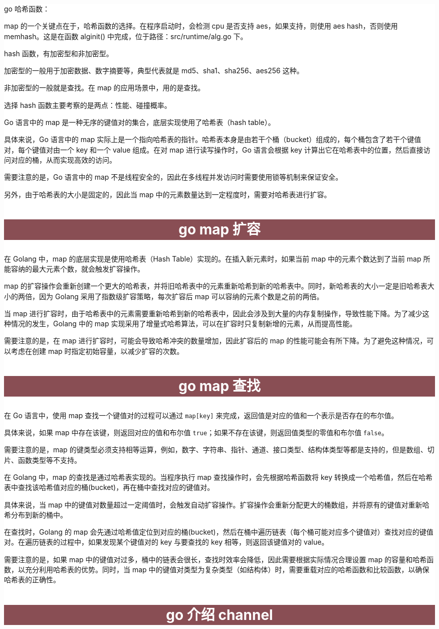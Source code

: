 go 哈希函数：

map 的一个关键点在于，哈希函数的选择。在程序启动时，会检测 cpu 是否支持 aes，如果支持，则使用 aes hash，否则使用 memhash。这是在函数 alginit() 中完成，位于路径：src/runtime/alg.go 下。

hash 函数，有加密型和非加密型。

加密型的一般用于加密数据、数字摘要等，典型代表就是 md5、sha1、sha256、aes256 这种。

非加密型的一般就是查找。在 map 的应用场景中，用的是查找。

选择 hash 函数主要考察的是两点：性能、碰撞概率。

Go 语言中的 map 是一种无序的键值对的集合，底层实现使用了哈希表（hash table）。

具体来说，Go 语言中的 map 实际上是一个指向哈希表的指针。哈希表本身是由若干个桶（bucket）组成的，每个桶包含了若干个键值对，每个键值对由一个 key 和一个 value 组成。在对 map 进行读写操作时，Go 语言会根据 key 计算出它在哈希表中的位置，然后直接访问对应的桶，从而实现高效的访问。

需要注意的是，Go 语言中的 map 不是线程安全的，因此在多线程并发访问时需要使用锁等机制来保证安全。

另外，由于哈希表的大小是固定的，因此当 map 中的元素数量达到一定程度时，需要对哈希表进行扩容。

# <p style ='background-color:#894e54;text-align:center;'><font color='white'>go map 扩容</font></p>

在 Golang 中，map 的底层实现是使用哈希表（Hash Table）实现的。在插入新元素时，如果当前 map 中的元素个数达到了当前 map 所能容纳的最大元素个数，就会触发扩容操作。

map 的扩容操作会重新创建一个更大的哈希表，并将旧哈希表中的元素重新哈希到新的哈希表中。同时，新哈希表的大小一定是旧哈希表大小的两倍，因为 Golang 采用了指数级扩容策略，每次扩容后 map 可以容纳的元素个数是之前的两倍。

当 map 进行扩容时，由于哈希表中的元素需要重新哈希到新的哈希表中，因此会涉及到大量的内存复制操作，导致性能下降。为了减少这种情况的发生，Golang 中的 map 实现采用了增量式哈希算法，可以在扩容时只复制新增的元素，从而提高性能。

需要注意的是，在 map 进行扩容时，可能会导致哈希冲突的数量增加，因此扩容后的 map 的性能可能会有所下降。为了避免这种情况，可以考虑在创建 map 时指定初始容量，以减少扩容的次数。

# <p style ='background-color:#894e54;text-align:center;'><font color='white'>go map 查找</font></p>

在 Go 语言中，使用 map 查找一个键值对的过程可以通过 `map[key]` 来完成，返回值是对应的值和一个表示是否存在的布尔值。

具体来说，如果 map 中存在该键，则返回对应的值和布尔值 `true`；如果不存在该键，则返回值类型的零值和布尔值 `false`。

需要注意的是，map 的键类型必须支持相等运算，例如，数字、字符串、指针、通道、接口类型、结构体类型等都是支持的，但是数组、切片、函数类型等不支持。

在 Golang 中，map 的查找是通过哈希表实现的。当程序执行 map 查找操作时，会先根据哈希函数将 key 转换成一个哈希值，然后在哈希表中查找该哈希值对应的桶(bucket)，再在桶中查找对应的键值对。

具体来说，当 map 中的键值对数量超过一定阈值时，会触发自动扩容操作。扩容操作会重新分配更大的桶数组，并将原有的键值对重新哈希分布到新的桶中。

在查找时，Golang 的 map 会先通过哈希值定位到对应的桶(bucket)，然后在桶中遍历链表（每个桶可能对应多个键值对）查找对应的键值对。在遍历链表的过程中，如果发现某个键值对的 key 与要查找的 key 相等，则返回该键值对的 value。

需要注意的是，如果 map 中的键值对过多，桶中的链表会很长，查找时效率会降低，因此需要根据实际情况合理设置 map 的容量和哈希函数，以充分利用哈希表的优势。同时，当 map 中的键值对类型为复杂类型（如结构体）时，需要重载对应的哈希函数和比较函数，以确保哈希表的正确性。

# <p style ='background-color:#894e54;text-align:center;'><font color='white'>go 介绍 channel</font></p>

